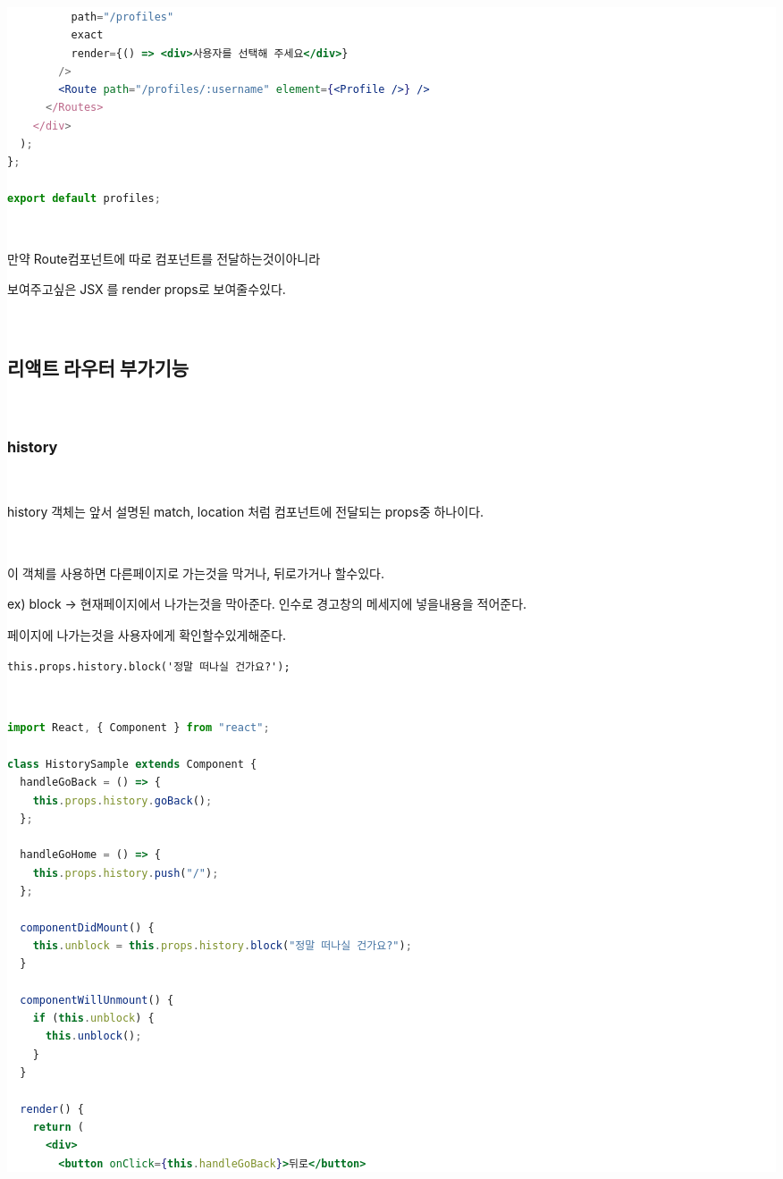 ```jsx
          path="/profiles"
          exact
          render={() => <div>사용자를 선택해 주세요</div>}
        />
        <Route path="/profiles/:username" element={<Profile />} />
      </Routes>
    </div>
  );
};

export default profiles;
```

<br>

만약 Route컴포넌트에 따로 컴포넌트를 전달하는것이아니라

보여주고싶은 JSX 를 render props로 보여줄수있다.

<br>

## 리액트 라우터 부가기능

<br>

### history

<br>

history 객체는 앞서 설명된 match, location 처럼 컴포넌트에 전달되는 props중 하나이다.

<br>

이 객체를 사용하면 다른페이지로 가는것을 막거나, 뒤로가거나 할수있다.

ex) block → 현재페이지에서 나가는것을 막아준다. 인수로 경고창의 메세지에 넣을내용을 적어준다.

페이지에 나가는것을 사용자에게 확인할수있게해준다.

`this.props.history.block('정말 떠나실 건가요?');`

<br>

```jsx
import React, { Component } from "react";

class HistorySample extends Component {
  handleGoBack = () => {
    this.props.history.goBack();
  };

  handleGoHome = () => {
    this.props.history.push("/");
  };

  componentDidMount() {
    this.unblock = this.props.history.block("정말 떠나실 건가요?");
  }

  componentWillUnmount() {
    if (this.unblock) {
      this.unblock();
    }
  }

  render() {
    return (
      <div>
        <button onClick={this.handleGoBack}>뒤로</button>
```